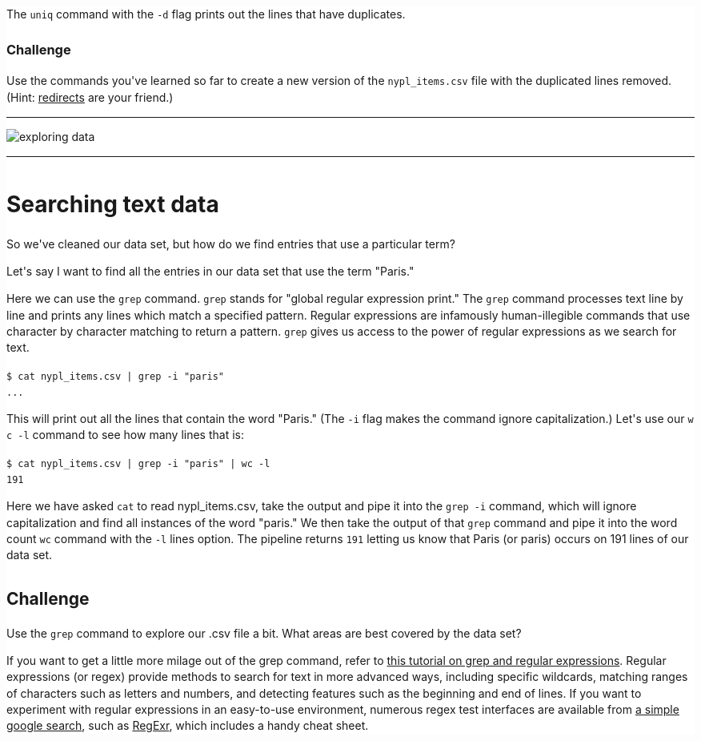 The `uniq` command with the `-d` flag prints out the lines that have duplicates.

### Challenge

Use the commands you've learned so far to create a new version of the `nypl_items.csv` file with the duplicated lines removed. (Hint: [redirects](07-creating_a_cheat_sheet.md#redirect-) are your friend.)

---

![exploring data](sections/images/data.gif)

---
# Searching text data

So we've cleaned our data set, but how do we find entries that use a particular term?

Let's say I want to find all the entries in our data set that use the term "Paris."

Here we can use the `grep` command. `grep` stands for "global regular expression print." The `grep` command processes text line by line and prints any lines which match a specified pattern. Regular expressions are infamously human-illegible commands that use character by character matching to return a pattern. `grep` gives us access to the power of regular expressions as we search for text.

```console
$ cat nypl_items.csv | grep -i "paris"
...
```

This will print out all the lines that contain the word "Paris." (The `-i` flag makes the command ignore capitalization.) Let's use our `wc -l` command to see how many lines that is:

```console
$ cat nypl_items.csv | grep -i "paris" | wc -l
191
```

Here we have asked `cat` to read nypl_items.csv, take the output and pipe it into the `grep -i` command, which will ignore capitalization and find all instances of the word "paris." We then take the output of that `grep` command and pipe it into the word count `wc` command with the `-l` lines option. The pipeline returns `191` letting us know that Paris (or paris) occurs on 191 lines of our data set.

## Challenge

Use the `grep` command to explore our .csv file a bit. What areas are best covered by the data set?

If you want to get a little more milage out of the grep command, refer to [this tutorial on grep and regular expressions](https://www.digitalocean.com/community/tutorials/using-grep-regular-expressions-to-search-for-text-patterns-in-linux). Regular expressions (or regex) provide methods to search for text in more advanced ways, including specific wildcards, matching ranges of characters such as letters and numbers, and detecting features such as the beginning and end of lines. If you want to experiment with regular expressions in an easy-to-use environment, numerous regex test interfaces are available from [a simple google search](https://www.google.com/search?w&q=regex+tester), such as [RegExr](https://regexr.com/), which includes a handy cheat sheet.
